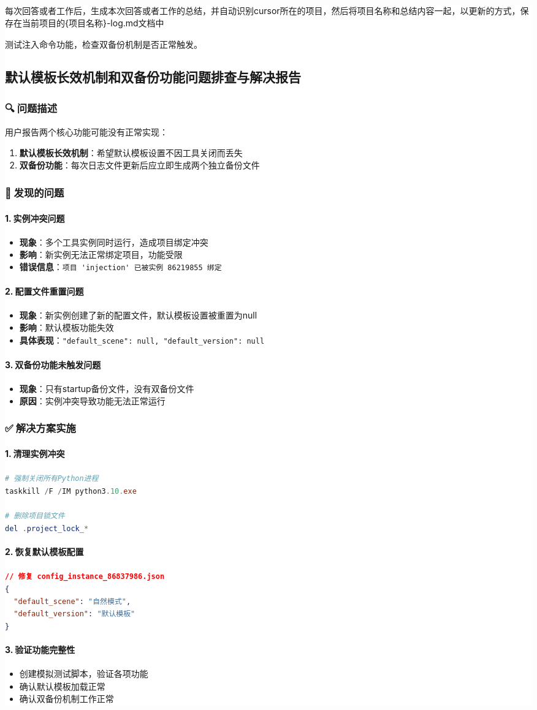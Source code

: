 每次回答或者工作后，生成本次回答或者工作的总结，并自动识别cursor所在的项目，然后将项目名称和总结内容一起，以更新的方式，保存在当前项目的{项目名称}-log.md文档中

测试注入命令功能，检查双备份机制是否正常触发。



## 默认模板长效机制和双备份功能问题排查与解决报告

### 🔍 问题描述
用户报告两个核心功能可能没有正常实现：
1. **默认模板长效机制**：希望默认模板设置不因工具关闭而丢失
2. **双备份功能**：每次日志文件更新后应立即生成两个独立备份文件

### 🚨 发现的问题

#### 1. 实例冲突问题
- **现象**：多个工具实例同时运行，造成项目绑定冲突
- **影响**：新实例无法正常绑定项目，功能受限
- **错误信息**：`项目 'injection' 已被实例 86219855 绑定`

#### 2. 配置文件重置问题
- **现象**：新实例创建了新的配置文件，默认模板设置被重置为null
- **影响**：默认模板功能失效
- **具体表现**：`"default_scene": null, "default_version": null`

#### 3. 双备份功能未触发问题
- **现象**：只有startup备份文件，没有双备份文件
- **原因**：实例冲突导致功能无法正常运行

### ✅ 解决方案实施

#### 1. 清理实例冲突
```powershell
# 强制关闭所有Python进程
taskkill /F /IM python3.10.exe

# 删除项目锁文件
del .project_lock_*
```

#### 2. 恢复默认模板配置
```json
// 修复 config_instance_86837986.json
{
  "default_scene": "自然模式",
  "default_version": "默认模板"
}
```

#### 3. 验证功能完整性
- 创建模拟测试脚本，验证各项功能
- 确认默认模板加载正常
- 确认双备份机制工作正常
